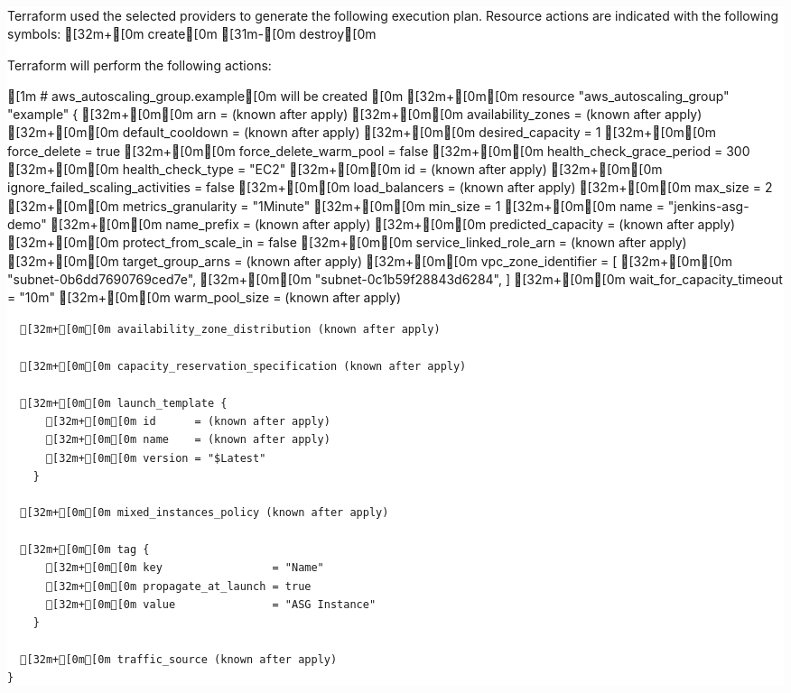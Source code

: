 Terraform used the selected providers to generate the following execution
plan. Resource actions are indicated with the following symbols:
  [32m+[0m create[0m
  [31m-[0m destroy[0m

Terraform will perform the following actions:

[1m  # aws_autoscaling_group.example[0m will be created
[0m  [32m+[0m[0m resource "aws_autoscaling_group" "example" {
      [32m+[0m[0m arn                              = (known after apply)
      [32m+[0m[0m availability_zones               = (known after apply)
      [32m+[0m[0m default_cooldown                 = (known after apply)
      [32m+[0m[0m desired_capacity                 = 1
      [32m+[0m[0m force_delete                     = true
      [32m+[0m[0m force_delete_warm_pool           = false
      [32m+[0m[0m health_check_grace_period        = 300
      [32m+[0m[0m health_check_type                = "EC2"
      [32m+[0m[0m id                               = (known after apply)
      [32m+[0m[0m ignore_failed_scaling_activities = false
      [32m+[0m[0m load_balancers                   = (known after apply)
      [32m+[0m[0m max_size                         = 2
      [32m+[0m[0m metrics_granularity              = "1Minute"
      [32m+[0m[0m min_size                         = 1
      [32m+[0m[0m name                             = "jenkins-asg-demo"
      [32m+[0m[0m name_prefix                      = (known after apply)
      [32m+[0m[0m predicted_capacity               = (known after apply)
      [32m+[0m[0m protect_from_scale_in            = false
      [32m+[0m[0m service_linked_role_arn          = (known after apply)
      [32m+[0m[0m target_group_arns                = (known after apply)
      [32m+[0m[0m vpc_zone_identifier              = [
          [32m+[0m[0m "subnet-0b6dd7690769ced7e",
          [32m+[0m[0m "subnet-0c1b59f28843d6284",
        ]
      [32m+[0m[0m wait_for_capacity_timeout        = "10m"
      [32m+[0m[0m warm_pool_size                   = (known after apply)

      [32m+[0m[0m availability_zone_distribution (known after apply)

      [32m+[0m[0m capacity_reservation_specification (known after apply)

      [32m+[0m[0m launch_template {
          [32m+[0m[0m id      = (known after apply)
          [32m+[0m[0m name    = (known after apply)
          [32m+[0m[0m version = "$Latest"
        }

      [32m+[0m[0m mixed_instances_policy (known after apply)

      [32m+[0m[0m tag {
          [32m+[0m[0m key                 = "Name"
          [32m+[0m[0m propagate_at_launch = true
          [32m+[0m[0m value               = "ASG Instance"
        }

      [32m+[0m[0m traffic_source (known after apply)
    }
